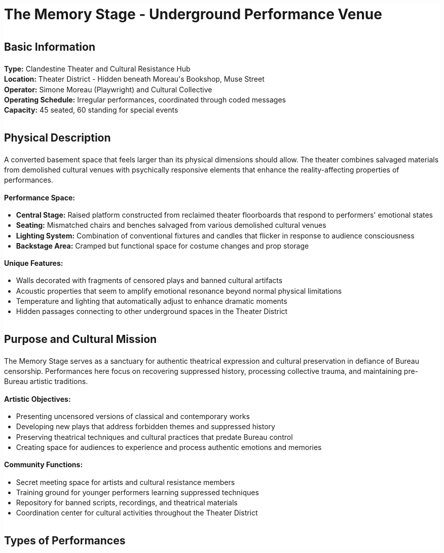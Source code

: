 # The Memory Stage - Underground Performance Venue

## Basic Information

**Type:** Clandestine Theater and Cultural Resistance Hub  
**Location:** Theater District - Hidden beneath Moreau's Bookshop, Muse Street  
**Operator:** Simone Moreau (Playwright) and Cultural Collective  
**Operating Schedule:** Irregular performances, coordinated through coded messages  
**Capacity:** 45 seated, 60 standing for special events

## Physical Description

A converted basement space that feels larger than its physical dimensions should allow. The theater combines salvaged materials from demolished cultural venues with psychically responsive elements that enhance the reality-affecting properties of performances.

**Performance Space:**
- **Central Stage:** Raised platform constructed from reclaimed theater floorboards that respond to performers' emotional states
- **Seating:** Mismatched chairs and benches salvaged from various demolished cultural venues
- **Lighting System:** Combination of conventional fixtures and candles that flicker in response to audience consciousness
- **Backstage Area:** Cramped but functional space for costume changes and prop storage

**Unique Features:**
- Walls decorated with fragments of censored plays and banned cultural artifacts
- Acoustic properties that seem to amplify emotional resonance beyond normal physical limitations
- Temperature and lighting that automatically adjust to enhance dramatic moments
- Hidden passages connecting to other underground spaces in the Theater District

## Purpose and Cultural Mission

The Memory Stage serves as a sanctuary for authentic theatrical expression and cultural preservation in defiance of Bureau censorship. Performances here focus on recovering suppressed history, processing collective trauma, and maintaining pre-Bureau artistic traditions.

**Artistic Objectives:**
- Presenting uncensored versions of classical and contemporary works
- Developing new plays that address forbidden themes and suppressed history
- Preserving theatrical techniques and cultural practices that predate Bureau control
- Creating space for audiences to experience and process authentic emotions and memories

**Community Functions:**
- Secret meeting space for artists and cultural resistance members
- Training ground for younger performers learning suppressed techniques
- Repository for banned scripts, recordings, and theatrical materials
- Coordination center for cultural activities throughout the Theater District

## Types of Performances
